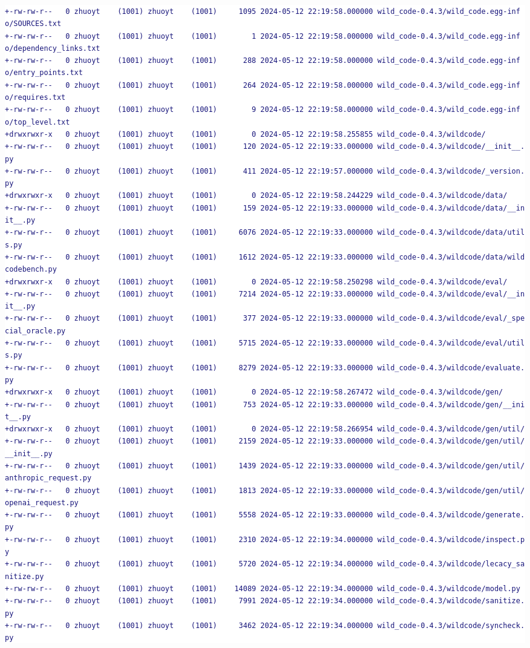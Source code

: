 ```diff
+-rw-rw-r--   0 zhuoyt    (1001) zhuoyt    (1001)     1095 2024-05-12 22:19:58.000000 wild_code-0.4.3/wild_code.egg-info/SOURCES.txt
+-rw-rw-r--   0 zhuoyt    (1001) zhuoyt    (1001)        1 2024-05-12 22:19:58.000000 wild_code-0.4.3/wild_code.egg-info/dependency_links.txt
+-rw-rw-r--   0 zhuoyt    (1001) zhuoyt    (1001)      288 2024-05-12 22:19:58.000000 wild_code-0.4.3/wild_code.egg-info/entry_points.txt
+-rw-rw-r--   0 zhuoyt    (1001) zhuoyt    (1001)      264 2024-05-12 22:19:58.000000 wild_code-0.4.3/wild_code.egg-info/requires.txt
+-rw-rw-r--   0 zhuoyt    (1001) zhuoyt    (1001)        9 2024-05-12 22:19:58.000000 wild_code-0.4.3/wild_code.egg-info/top_level.txt
+drwxrwxr-x   0 zhuoyt    (1001) zhuoyt    (1001)        0 2024-05-12 22:19:58.255855 wild_code-0.4.3/wildcode/
+-rw-rw-r--   0 zhuoyt    (1001) zhuoyt    (1001)      120 2024-05-12 22:19:33.000000 wild_code-0.4.3/wildcode/__init__.py
+-rw-rw-r--   0 zhuoyt    (1001) zhuoyt    (1001)      411 2024-05-12 22:19:57.000000 wild_code-0.4.3/wildcode/_version.py
+drwxrwxr-x   0 zhuoyt    (1001) zhuoyt    (1001)        0 2024-05-12 22:19:58.244229 wild_code-0.4.3/wildcode/data/
+-rw-rw-r--   0 zhuoyt    (1001) zhuoyt    (1001)      159 2024-05-12 22:19:33.000000 wild_code-0.4.3/wildcode/data/__init__.py
+-rw-rw-r--   0 zhuoyt    (1001) zhuoyt    (1001)     6076 2024-05-12 22:19:33.000000 wild_code-0.4.3/wildcode/data/utils.py
+-rw-rw-r--   0 zhuoyt    (1001) zhuoyt    (1001)     1612 2024-05-12 22:19:33.000000 wild_code-0.4.3/wildcode/data/wildcodebench.py
+drwxrwxr-x   0 zhuoyt    (1001) zhuoyt    (1001)        0 2024-05-12 22:19:58.250298 wild_code-0.4.3/wildcode/eval/
+-rw-rw-r--   0 zhuoyt    (1001) zhuoyt    (1001)     7214 2024-05-12 22:19:33.000000 wild_code-0.4.3/wildcode/eval/__init__.py
+-rw-rw-r--   0 zhuoyt    (1001) zhuoyt    (1001)      377 2024-05-12 22:19:33.000000 wild_code-0.4.3/wildcode/eval/_special_oracle.py
+-rw-rw-r--   0 zhuoyt    (1001) zhuoyt    (1001)     5715 2024-05-12 22:19:33.000000 wild_code-0.4.3/wildcode/eval/utils.py
+-rw-rw-r--   0 zhuoyt    (1001) zhuoyt    (1001)     8279 2024-05-12 22:19:33.000000 wild_code-0.4.3/wildcode/evaluate.py
+drwxrwxr-x   0 zhuoyt    (1001) zhuoyt    (1001)        0 2024-05-12 22:19:58.267472 wild_code-0.4.3/wildcode/gen/
+-rw-rw-r--   0 zhuoyt    (1001) zhuoyt    (1001)      753 2024-05-12 22:19:33.000000 wild_code-0.4.3/wildcode/gen/__init__.py
+drwxrwxr-x   0 zhuoyt    (1001) zhuoyt    (1001)        0 2024-05-12 22:19:58.266954 wild_code-0.4.3/wildcode/gen/util/
+-rw-rw-r--   0 zhuoyt    (1001) zhuoyt    (1001)     2159 2024-05-12 22:19:33.000000 wild_code-0.4.3/wildcode/gen/util/__init__.py
+-rw-rw-r--   0 zhuoyt    (1001) zhuoyt    (1001)     1439 2024-05-12 22:19:33.000000 wild_code-0.4.3/wildcode/gen/util/anthropic_request.py
+-rw-rw-r--   0 zhuoyt    (1001) zhuoyt    (1001)     1813 2024-05-12 22:19:33.000000 wild_code-0.4.3/wildcode/gen/util/openai_request.py
+-rw-rw-r--   0 zhuoyt    (1001) zhuoyt    (1001)     5558 2024-05-12 22:19:33.000000 wild_code-0.4.3/wildcode/generate.py
+-rw-rw-r--   0 zhuoyt    (1001) zhuoyt    (1001)     2310 2024-05-12 22:19:34.000000 wild_code-0.4.3/wildcode/inspect.py
+-rw-rw-r--   0 zhuoyt    (1001) zhuoyt    (1001)     5720 2024-05-12 22:19:34.000000 wild_code-0.4.3/wildcode/lecacy_sanitize.py
+-rw-rw-r--   0 zhuoyt    (1001) zhuoyt    (1001)    14089 2024-05-12 22:19:34.000000 wild_code-0.4.3/wildcode/model.py
+-rw-rw-r--   0 zhuoyt    (1001) zhuoyt    (1001)     7991 2024-05-12 22:19:34.000000 wild_code-0.4.3/wildcode/sanitize.py
+-rw-rw-r--   0 zhuoyt    (1001) zhuoyt    (1001)     3462 2024-05-12 22:19:34.000000 wild_code-0.4.3/wildcode/syncheck.py
```
